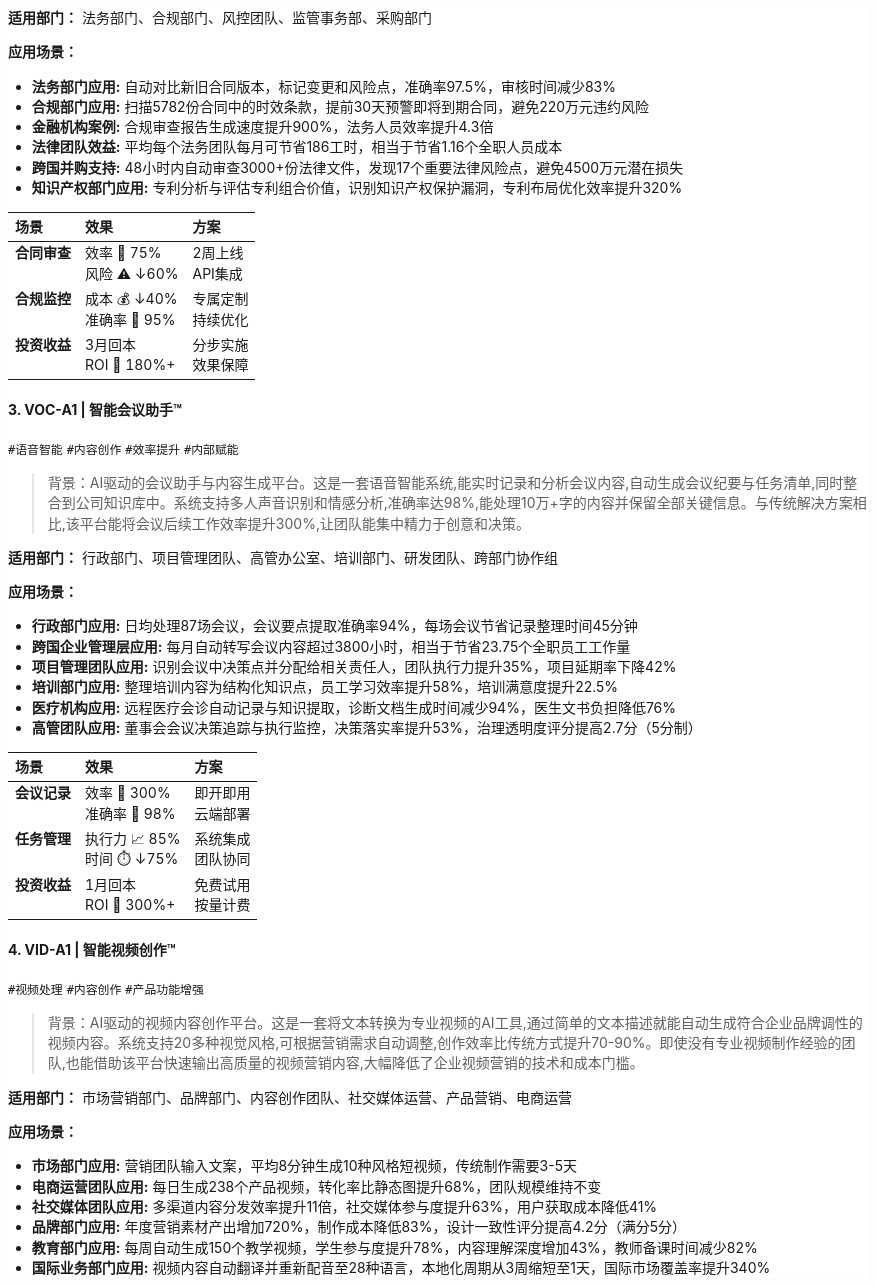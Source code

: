 **适用部门：** 法务部门、合规部门、风控团队、监管事务部、采购部门

**应用场景：**
- **法务部门应用:** 自动对比新旧合同版本，标记变更和风险点，准确率97.5%，审核时间减少83%
- **合规部门应用:** 扫描5782份合同中的时效条款，提前30天预警即将到期合同，避免220万元违约风险
- **金融机构案例:** 合规审查报告生成速度提升900%，法务人员效率提升4.3倍
- **法律团队效益:** 平均每个法务团队每月可节省186工时，相当于节省1.16个全职人员成本
- **跨国并购支持:** 48小时内自动审查3000+份法律文件，发现17个重要法律风险点，避免4500万元潜在损失
- **知识产权部门应用:** 专利分析与评估专利组合价值，识别知识产权保护漏洞，专利布局优化效率提升320%

| 场景       | 效果                       | 方案            |
| :------- | :----------------------- | :------------ |
| **合同审查** | 效率 🚀 75%<br>风险 ⚠️ ↓60%  | 2周上线<br>API集成 |
| **合规监控** | 成本 💰 ↓40%<br>准确率 🎯 95% | 专属定制<br>持续优化  |
| **投资收益** | 3月回本<br>ROI 💫 180%+     | 分步实施<br>效果保障  |

#### 3. VOC-A1 | 智能会议助手™ 
`#语音智能` `#内容创作` `#效率提升` `#内部赋能`
> 背景：AI驱动的会议助手与内容生成平台。这是一套语音智能系统,能实时记录和分析会议内容,自动生成会议纪要与任务清单,同时整合到公司知识库中。系统支持多人声音识别和情感分析,准确率达98%,能处理10万+字的内容并保留全部关键信息。与传统解决方案相比,该平台能将会议后续工作效率提升300%,让团队能集中精力于创意和决策。

**适用部门：** 行政部门、项目管理团队、高管办公室、培训部门、研发团队、跨部门协作组

**应用场景：**
- **行政部门应用:** 日均处理87场会议，会议要点提取准确率94%，每场会议节省记录整理时间45分钟
- **跨国企业管理层应用:** 每月自动转写会议内容超过3800小时，相当于节省23.75个全职员工工作量
- **项目管理团队应用:** 识别会议中决策点并分配给相关责任人，团队执行力提升35%，项目延期率下降42%
- **培训部门应用:** 整理培训内容为结构化知识点，员工学习效率提升58%，培训满意度提升22.5%
- **医疗机构应用:** 远程医疗会诊自动记录与知识提取，诊断文档生成时间减少94%，医生文书负担降低76%
- **高管团队应用:** 董事会会议决策追踪与执行监控，决策落实率提升53%，治理透明度评分提高2.7分（5分制）

| 场景       | 效果                       | 方案           |
| :------- | :----------------------- | :----------- |
| **会议记录** | 效率 🚀 300%<br>准确率 🎯 98% | 即开即用<br>云端部署 |
| **任务管理** | 执行力 📈 85%<br>时间 ⏱️ ↓75% | 系统集成<br>团队协同 |
| **投资收益** | 1月回本<br>ROI 💫 300%+     | 免费试用<br>按量计费 |

#### 4. VID-A1 | 智能视频创作™ 
`#视频处理` `#内容创作` `#产品功能增强`
> 背景：AI驱动的视频内容创作平台。这是一套将文本转换为专业视频的AI工具,通过简单的文本描述就能自动生成符合企业品牌调性的视频内容。系统支持20多种视觉风格,可根据营销需求自动调整,创作效率比传统方式提升70-90%。即使没有专业视频制作经验的团队,也能借助该平台快速输出高质量的视频营销内容,大幅降低了企业视频营销的技术和成本门槛。

**适用部门：** 市场营销部门、品牌部门、内容创作团队、社交媒体运营、产品营销、电商运营

**应用场景：**
- **市场部门应用:** 营销团队输入文案，平均8分钟生成10种风格短视频，传统制作需要3-5天
- **电商运营团队应用:** 每日生成238个产品视频，转化率比静态图提升68%，团队规模维持不变
- **社交媒体团队应用:** 多渠道内容分发效率提升11倍，社交媒体参与度提升63%，用户获取成本降低41%
- **品牌部门应用:** 年度营销素材产出增加720%，制作成本降低83%，设计一致性评分提高4.2分（满分5分）
- **教育部门应用:** 每周自动生成150个教学视频，学生参与度提升78%，内容理解深度增加43%，教师备课时间减少82%
- **国际业务部门应用:** 视频内容自动翻译并重新配音至28种语言，本地化周期从3周缩短至1天，国际市场覆盖率提升340%
